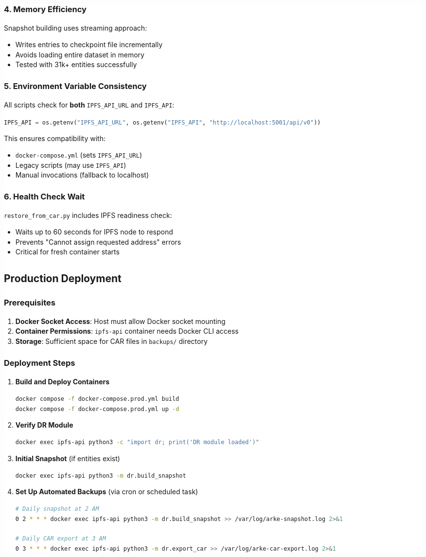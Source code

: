 ### 4. Memory Efficiency

Snapshot building uses streaming approach:
- Writes entries to checkpoint file incrementally
- Avoids loading entire dataset in memory
- Tested with 31k+ entities successfully

### 5. Environment Variable Consistency

All scripts check for **both** `IPFS_API_URL` and `IPFS_API`:
```python
IPFS_API = os.getenv("IPFS_API_URL", os.getenv("IPFS_API", "http://localhost:5001/api/v0"))
```

This ensures compatibility with:
- `docker-compose.yml` (sets `IPFS_API_URL`)
- Legacy scripts (may use `IPFS_API`)
- Manual invocations (fallback to localhost)

### 6. Health Check Wait

`restore_from_car.py` includes IPFS readiness check:
- Waits up to 60 seconds for IPFS node to respond
- Prevents "Cannot assign requested address" errors
- Critical for fresh container starts

## Production Deployment

### Prerequisites

1. **Docker Socket Access**: Host must allow Docker socket mounting
2. **Container Permissions**: `ipfs-api` container needs Docker CLI access
3. **Storage**: Sufficient space for CAR files in `backups/` directory

### Deployment Steps

1. **Build and Deploy Containers**
   ```bash
   docker compose -f docker-compose.prod.yml build
   docker compose -f docker-compose.prod.yml up -d
   ```

2. **Verify DR Module**
   ```bash
   docker exec ipfs-api python3 -c "import dr; print('DR module loaded')"
   ```

3. **Initial Snapshot** (if entities exist)
   ```bash
   docker exec ipfs-api python3 -m dr.build_snapshot
   ```

4. **Set Up Automated Backups** (via cron or scheduled task)
   ```bash
   # Daily snapshot at 2 AM
   0 2 * * * docker exec ipfs-api python3 -m dr.build_snapshot >> /var/log/arke-snapshot.log 2>&1

   # Daily CAR export at 3 AM
   0 3 * * * docker exec ipfs-api python3 -m dr.export_car >> /var/log/arke-car-export.log 2>&1
   ```
